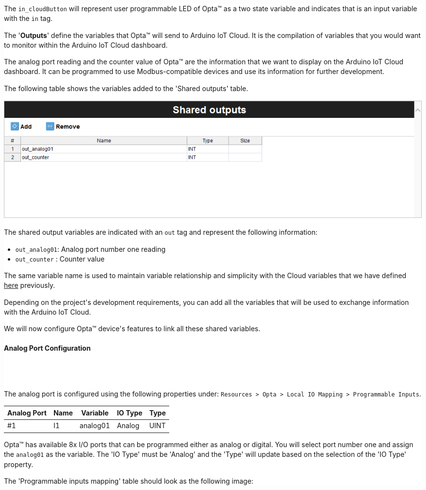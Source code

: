The `in_cloudButton` will represent user programmable LED of Opta™ as a two state variable and indicates that is an input variable with the `in` tag.

The '**Outputs**' define the variables that Opta™ will send to Arduino IoT Cloud. It is the compilation of variables that you would want to monitor within the Arduino IoT Cloud dashboard.

The analog port reading and the counter value of Opta™ are the information that we want to display on the Arduino IoT Cloud dashboard. It can be programmed to use Modbus-compatible devices and use its information for further development.

The following table shows the variables added to the 'Shared outputs' table.

![PLC IDE - Shared outputs](assets/plc-ide-shared-variable-output.png)

The shared output variables are indicated with an `out` tag and represent the following information:

- `out_analog01`: Analog port number one reading
- `out_counter` : Counter value

The same variable name is used to maintain variable relationship and simplicity with the Cloud variables that we have defined [here](#setting-up-the-arduino-iot-cloud) previously.

Depending on the project's development requirements, you can add all the variables that will be used to exchange information with the Arduino IoT Cloud.

We will now configure Opta™ device's features to link all these shared variables.

#### Analog Port Configuration
<br></br>

The analog port is configured using the following properties under: `Resources > Opta > Local IO Mapping > Programmable Inputs`.

| **Analog Port** | **Name** | **Variable** | **IO Type** | **Type** |
|-----------------|----------|--------------|-------------|----------|
| #1              | I1       | analog01     | Analog      | UINT     |

Opta™ has available 8x I/O ports that can be programmed either as analog or digital. You will select port number one and assign the `analog01` as the variable. The 'IO Type' must be 'Analog' and the 'Type' will update based on the selection of the 'IO Type' property.

The 'Programmable inputs mapping' table should look as the following image:
